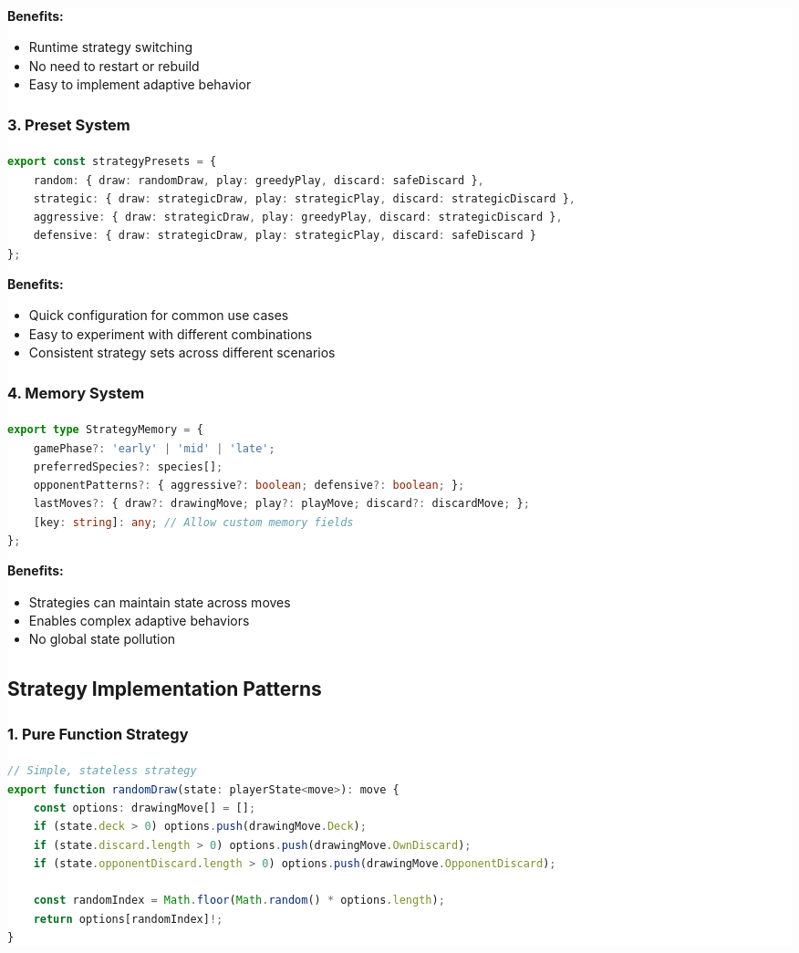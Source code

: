 **Benefits:**
- Runtime strategy switching
- No need to restart or rebuild
- Easy to implement adaptive behavior

### 3. Preset System

```typescript
export const strategyPresets = {
    random: { draw: randomDraw, play: greedyPlay, discard: safeDiscard },
    strategic: { draw: strategicDraw, play: strategicPlay, discard: strategicDiscard },
    aggressive: { draw: strategicDraw, play: greedyPlay, discard: strategicDiscard },
    defensive: { draw: strategicDraw, play: strategicPlay, discard: safeDiscard }
};
```

**Benefits:**
- Quick configuration for common use cases
- Easy to experiment with different combinations
- Consistent strategy sets across different scenarios

### 4. Memory System

```typescript
export type StrategyMemory = {
    gamePhase?: 'early' | 'mid' | 'late';
    preferredSpecies?: species[];
    opponentPatterns?: { aggressive?: boolean; defensive?: boolean; };
    lastMoves?: { draw?: drawingMove; play?: playMove; discard?: discardMove; };
    [key: string]: any; // Allow custom memory fields
};
```

**Benefits:**
- Strategies can maintain state across moves
- Enables complex adaptive behaviors
- No global state pollution

## Strategy Implementation Patterns

### 1. Pure Function Strategy

```typescript
// Simple, stateless strategy
export function randomDraw(state: playerState<move>): move {
    const options: drawingMove[] = [];
    if (state.deck > 0) options.push(drawingMove.Deck);
    if (state.discard.length > 0) options.push(drawingMove.OwnDiscard);
    if (state.opponentDiscard.length > 0) options.push(drawingMove.OpponentDiscard);
    
    const randomIndex = Math.floor(Math.random() * options.length);
    return options[randomIndex]!;
}
```
